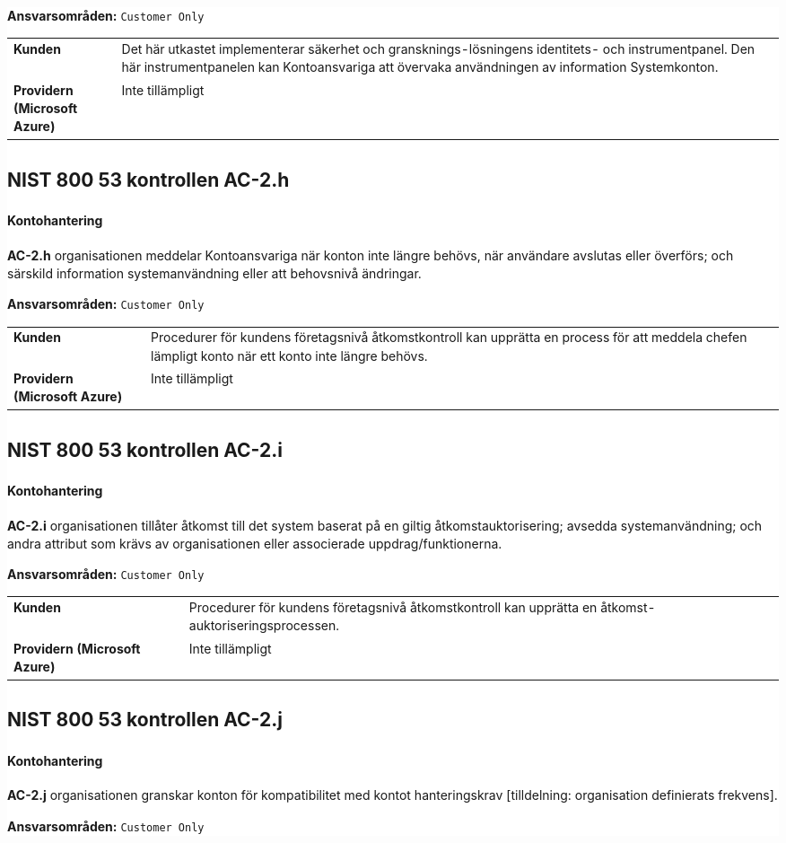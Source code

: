 **Ansvarsområden:** `Customer Only`

|||
|---|---|
| **Kunden** | Det här utkastet implementerar säkerhet och gransknings-lösningens identitets- och instrumentpanel. Den här instrumentpanelen kan Kontoansvariga att övervaka användningen av information Systemkonton. |
| **Providern (Microsoft Azure)** | Inte tillämpligt |


 ## <a name="nist-800-53-control-ac-2h"></a>NIST 800 53 kontrollen AC-2.h

#### <a name="account-management"></a>Kontohantering

**AC-2.h** organisationen meddelar Kontoansvariga när konton inte längre behövs, när användare avslutas eller överförs; och särskild information systemanvändning eller att behovsnivå ändringar.

**Ansvarsområden:** `Customer Only`

|||
|---|---|
| **Kunden** | Procedurer för kundens företagsnivå åtkomstkontroll kan upprätta en process för att meddela chefen lämpligt konto när ett konto inte längre behövs. |
| **Providern (Microsoft Azure)** | Inte tillämpligt |


 ## <a name="nist-800-53-control-ac-2i"></a>NIST 800 53 kontrollen AC-2.i

#### <a name="account-management"></a>Kontohantering

**AC-2.i** organisationen tillåter åtkomst till det system baserat på en giltig åtkomstauktorisering; avsedda systemanvändning; och andra attribut som krävs av organisationen eller associerade uppdrag/funktionerna.

**Ansvarsområden:** `Customer Only`

|||
|---|---|
| **Kunden** | Procedurer för kundens företagsnivå åtkomstkontroll kan upprätta en åtkomst-auktoriseringsprocessen. |
| **Providern (Microsoft Azure)** | Inte tillämpligt |


 ## <a name="nist-800-53-control-ac-2j"></a>NIST 800 53 kontrollen AC-2.j

#### <a name="account-management"></a>Kontohantering

**AC-2.j** organisationen granskar konton för kompatibilitet med kontot hanteringskrav [tilldelning: organisation definierats frekvens].

**Ansvarsområden:** `Customer Only`
